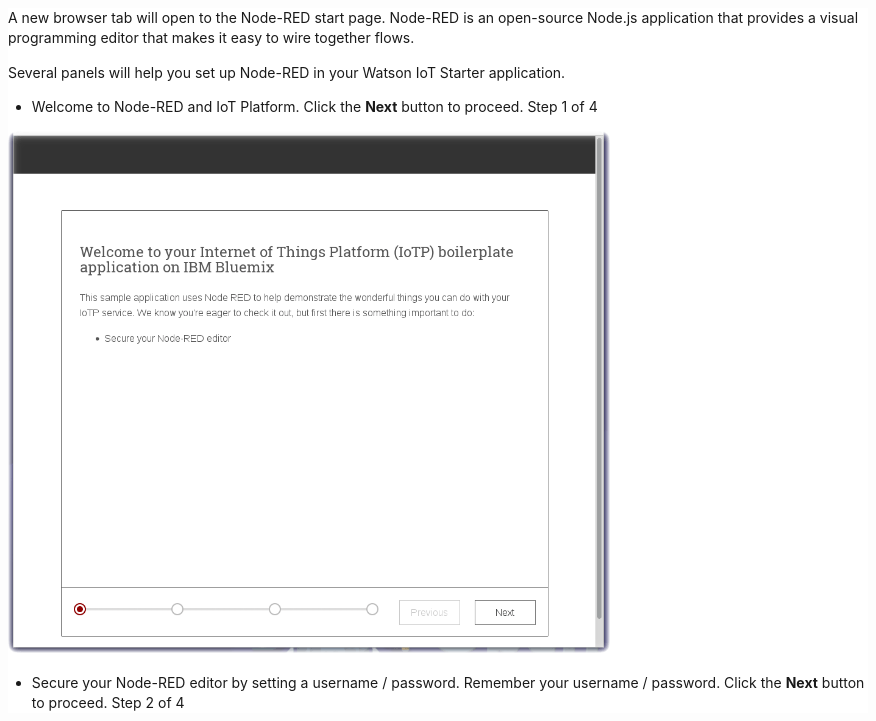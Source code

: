 A new browser tab will open to the Node-RED start page.  Node-RED is an open-source Node.js application that provides a visual programming editor that makes it easy to wire together flows.

Several panels will help you set up Node-RED in your Watson IoT Starter application.

- Welcome to Node-RED and IoT Platform. Click the **Next** button to proceed. Step 1 of 4
<img src="/screenshots/IoTP-Starter-NodeREDSetup-Welcome.png" width="70%">

- Secure your Node-RED editor by setting a username / password.  Remember your username / password. Click the **Next** button to proceed. Step 2 of 4
